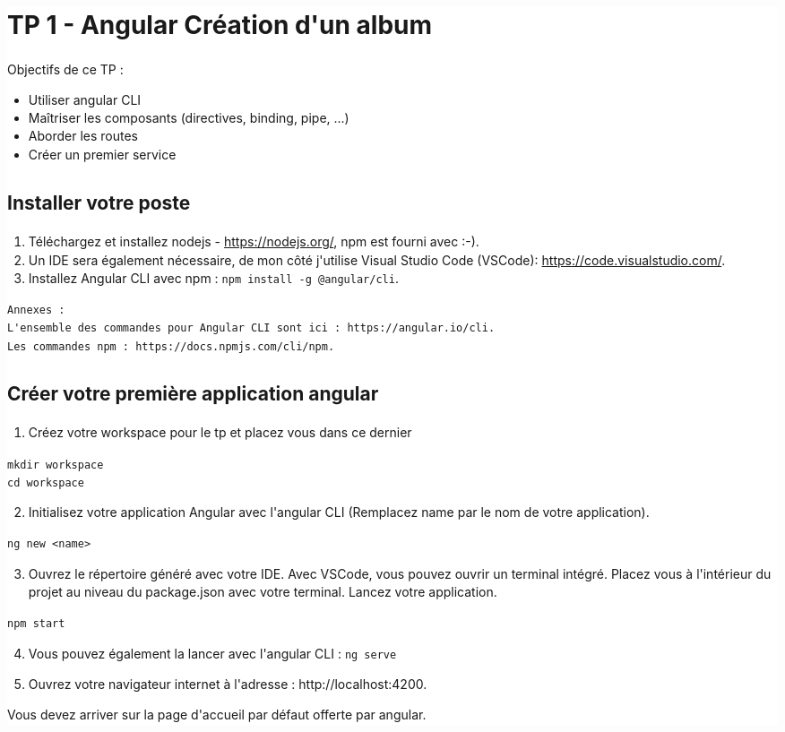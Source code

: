 # TP 1 - Angular Création d'un album

Objectifs de ce TP :
- Utiliser angular CLI
- Maîtriser les composants (directives, binding, pipe, ...)
- Aborder les routes
- Créer un premier service

## Installer votre poste
1. Téléchargez et installez nodejs - https://nodejs.org/, npm est fourni avec :-).
2. Un IDE sera également nécessaire, de mon côté j'utilise Visual Studio Code (VSCode): https://code.visualstudio.com/.
3. Installez Angular CLI avec npm : `npm install -g @angular/cli`.

```
Annexes : 
L'ensemble des commandes pour Angular CLI sont ici : https://angular.io/cli.
Les commandes npm : https://docs.npmjs.com/cli/npm.
```
## Créer votre première application angular

1. Créez votre workspace pour le tp et placez vous dans ce dernier 
```
mkdir workspace
cd workspace
```

2. Initialisez votre application Angular avec l'angular CLI (Remplacez name par le nom de votre application).
```
ng new <name>
```

3. Ouvrez le répertoire généré avec votre IDE. Avec VSCode, vous pouvez ouvrir un terminal intégré. Placez vous à l'intérieur du projet au niveau du package.json avec votre terminal. Lancez votre application.
```
npm start
```
4. Vous pouvez également la lancer avec l'angular CLI : `ng serve`
   
5. Ouvrez votre navigateur internet à l'adresse : http://localhost:4200.

Vous devez arriver sur la page d'accueil par défaut offerte par angular.
